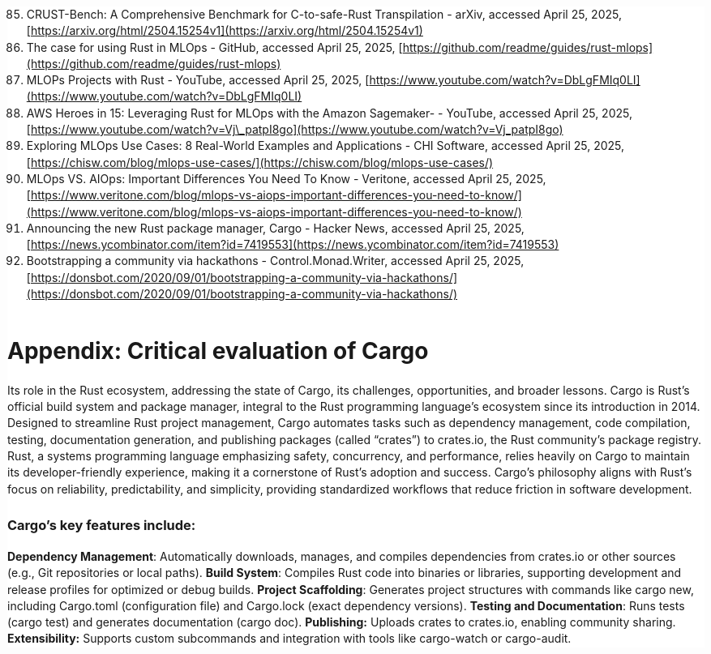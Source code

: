 85. CRUST-Bench: A Comprehensive Benchmark for C-to-safe-Rust Transpilation \- arXiv, accessed April 25, 2025, [https://arxiv.org/html/2504.15254v1](https://arxiv.org/html/2504.15254v1)  
86. The case for using Rust in MLOps \- GitHub, accessed April 25, 2025, [https://github.com/readme/guides/rust-mlops](https://github.com/readme/guides/rust-mlops)  
87. MLOPs Projects with Rust \- YouTube, accessed April 25, 2025, [https://www.youtube.com/watch?v=DbLgFMIq0LI](https://www.youtube.com/watch?v=DbLgFMIq0LI)  
88. AWS Heroes in 15: Leveraging Rust for MLOps with the Amazon Sagemaker- \- YouTube, accessed April 25, 2025, [https://www.youtube.com/watch?v=Vj\_patpI8go](https://www.youtube.com/watch?v=Vj_patpI8go)  
89. Exploring MLOps Use Cases: 8 Real-World Examples and Applications \- CHI Software, accessed April 25, 2025, [https://chisw.com/blog/mlops-use-cases/](https://chisw.com/blog/mlops-use-cases/)  
90. MLOps VS. AIOps: Important Differences You Need To Know \- Veritone, accessed April 25, 2025, [https://www.veritone.com/blog/mlops-vs-aiops-important-differences-you-need-to-know/](https://www.veritone.com/blog/mlops-vs-aiops-important-differences-you-need-to-know/)  
91. Announcing the new Rust package manager, Cargo \- Hacker News, accessed April 25, 2025, [https://news.ycombinator.com/item?id=7419553](https://news.ycombinator.com/item?id=7419553)  
92. Bootstrapping a community via hackathons \- Control.Monad.Writer, accessed April 25, 2025, [https://donsbot.com/2020/09/01/bootstrapping-a-community-via-hackathons/](https://donsbot.com/2020/09/01/bootstrapping-a-community-via-hackathons/)


















# Appendix: Critical evaluation of Cargo

Its role in the Rust ecosystem, addressing the state of Cargo, its challenges, opportunities, and broader lessons. Cargo is Rust’s official build system and package manager, integral to the Rust programming language’s ecosystem since its introduction in 2014. Designed to streamline Rust project management, Cargo automates tasks such as dependency management, code compilation, testing, documentation generation, and publishing packages (called “crates”) to crates.io, the Rust community’s package registry. Rust, a systems programming language emphasizing safety, concurrency, and performance, relies heavily on Cargo to maintain its developer-friendly experience, making it a cornerstone of Rust’s adoption and success. Cargo’s philosophy aligns with Rust’s focus on reliability, predictability, and simplicity, providing standardized workflows that reduce friction in software development.
### Cargo’s key features include:

**Dependency Management**: Automatically downloads, manages, and compiles dependencies from crates.io or other sources (e.g., Git repositories or local paths).
**Build System**: Compiles Rust code into binaries or libraries, supporting development and release profiles for optimized or debug builds.
**Project Scaffolding**: Generates project structures with commands like cargo new, including Cargo.toml (configuration file) and Cargo.lock (exact dependency versions).
**Testing and Documentation**: Runs tests (cargo test) and generates documentation (cargo doc).
**Publishing:** Uploads crates to crates.io, enabling community sharing.
**Extensibility:** Supports custom subcommands and integration with tools like cargo-watch or cargo-audit.
